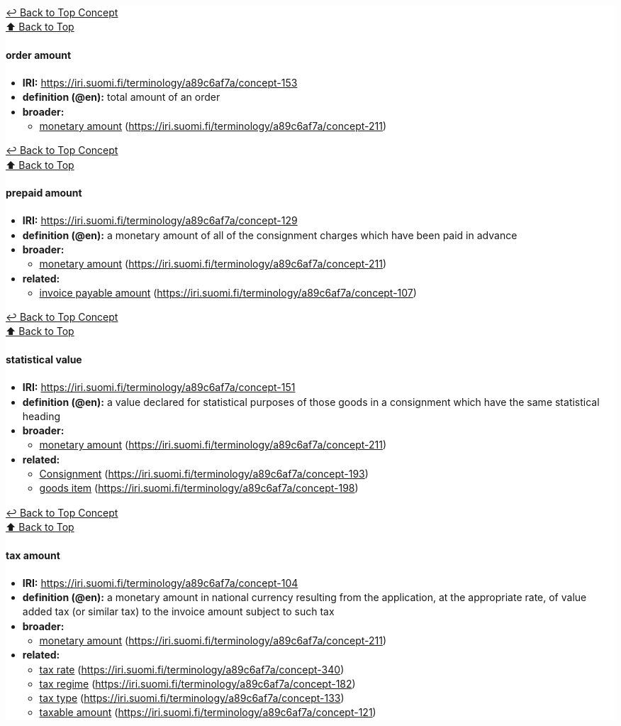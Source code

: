 [↩️ Back to Top Concept](#top-amount)  
[⬆️ Back to Top](#index)

#### order amount
<a id='order-amount'></a>

- **IRI:** <https://iri.suomi.fi/terminology/a89c6af7a/concept-153>
- **definition (@en):** total amount of an order
- **broader:**
  - [monetary amount](#monetary-amount) (<https://iri.suomi.fi/terminology/a89c6af7a/concept-211>)

[↩️ Back to Top Concept](#top-amount)  
[⬆️ Back to Top](#index)

#### prepaid amount
<a id='prepaid-amount'></a>

- **IRI:** <https://iri.suomi.fi/terminology/a89c6af7a/concept-129>
- **definition (@en):** a monetary amount of all of the consignment charges which have been paid in advance
- **broader:**
  - [monetary amount](#monetary-amount) (<https://iri.suomi.fi/terminology/a89c6af7a/concept-211>)
- **related:**
  - [invoice payable amount](#invoice-payable-amount) (<https://iri.suomi.fi/terminology/a89c6af7a/concept-107>)

[↩️ Back to Top Concept](#top-amount)  
[⬆️ Back to Top](#index)

#### statistical value
<a id='statistical-value'></a>

- **IRI:** <https://iri.suomi.fi/terminology/a89c6af7a/concept-151>
- **definition (@en):** a value declared for statistical purposes of those goods in a consignment which have the same statistical heading
- **broader:**
  - [monetary amount](#monetary-amount) (<https://iri.suomi.fi/terminology/a89c6af7a/concept-211>)
- **related:**
  - [Consignment](#consignment) (<https://iri.suomi.fi/terminology/a89c6af7a/concept-193>)
  - [goods item](#goods-item) (<https://iri.suomi.fi/terminology/a89c6af7a/concept-198>)

[↩️ Back to Top Concept](#top-amount)  
[⬆️ Back to Top](#index)

#### tax amount
<a id='tax-amount'></a>

- **IRI:** <https://iri.suomi.fi/terminology/a89c6af7a/concept-104>
- **definition (@en):** a monetary amount in national currency resulting from the application, at the appropriate rate, of value added tax (or similar tax) to the invoice amount subject to such tax
- **broader:**
  - [monetary amount](#monetary-amount) (<https://iri.suomi.fi/terminology/a89c6af7a/concept-211>)
- **related:**
  - [tax rate](#tax-rate) (<https://iri.suomi.fi/terminology/a89c6af7a/concept-340>)
  - [tax regime](#tax-regime) (<https://iri.suomi.fi/terminology/a89c6af7a/concept-182>)
  - [tax type](#tax-type) (<https://iri.suomi.fi/terminology/a89c6af7a/concept-133>)
  - [taxable amount](#taxable-amount) (<https://iri.suomi.fi/terminology/a89c6af7a/concept-121>)
